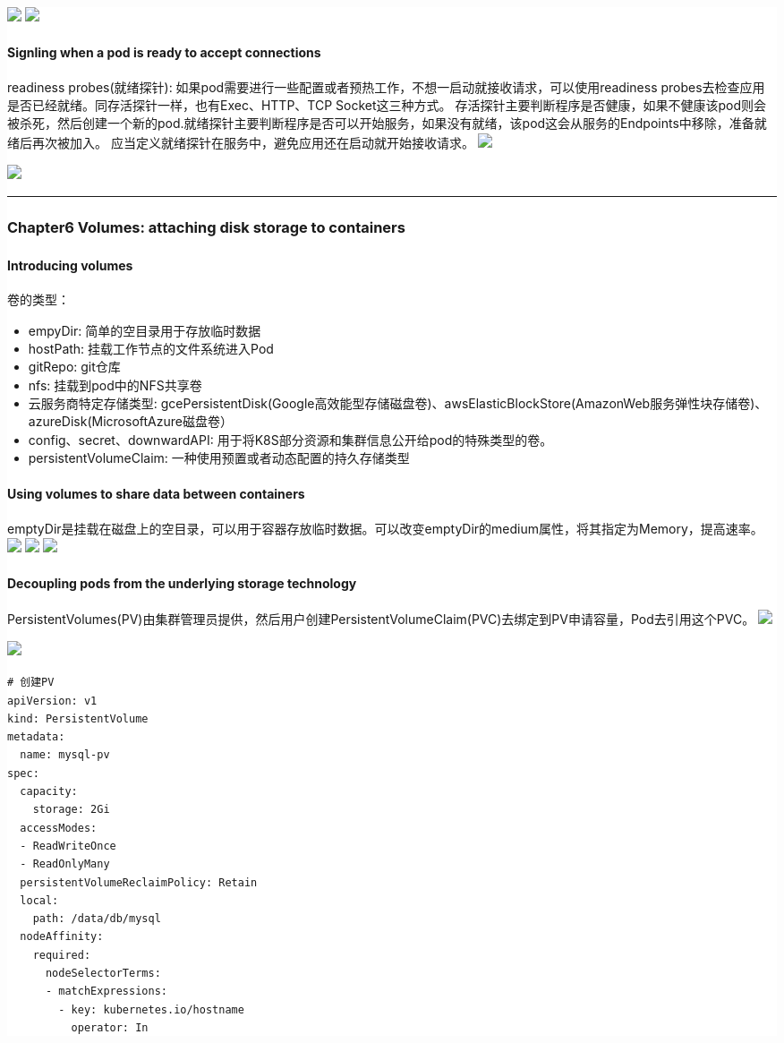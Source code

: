 ![](https://ws4.sinaimg.cn/large/006tKfTcgy1g1hc9u5bv3j30t20dhdhx.jpg)
![](https://ws3.sinaimg.cn/large/006tKfTcgy1g1hd66q711j30jw08mdgs.jpg)

#### Signling when a pod is ready to accept connections
readiness probes(就绪探针): 如果pod需要进行一些配置或者预热工作，不想一启动就接收请求，可以使用readiness probes去检查应用是否已经就绪。同存活探针一样，也有Exec、HTTP、TCP Socket这三种方式。
存活探针主要判断程序是否健康，如果不健康该pod则会被杀死，然后创建一个新的pod.就绪探针主要判断程序是否可以开始服务，如果没有就绪，该pod这会从服务的Endpoints中移除，准备就绪后再次被加入。
应当定义就绪探针在服务中，避免应用还在启动就开始接收请求。
![](https://ws2.sinaimg.cn/large/006tKfTcgy1g1he1m0740j30wm0ffgnw.jpg)

![](https://ws1.sinaimg.cn/large/006tKfTcgy1g1hfcn110qj30r80dx0u5.jpg)

---
### Chapter6 Volumes: attaching disk storage to containers
#### Introducing volumes
卷的类型：

- empyDir: 简单的空目录用于存放临时数据
- hostPath: 挂载工作节点的文件系统进入Pod
- gitRepo: git仓库
- nfs: 挂载到pod中的NFS共享卷
- 云服务商特定存储类型: gcePersistentDisk(Google高效能型存储磁盘卷)、awsElasticBlockStore(AmazonWeb服务弹性块存储卷)、azureDisk(MicrosoftAzure磁盘卷）
- config、secret、downwardAPI: 用于将K8S部分资源和集群信息公开给pod的特殊类型的卷。
- persistentVolumeClaim: 一种使用预置或者动态配置的持久存储类型

#### Using volumes to share data between containers
emptyDir是挂载在磁盘上的空目录，可以用于容器存放临时数据。可以改变emptyDir的medium属性，将其指定为Memory，提高速率。
![](https://ws2.sinaimg.cn/large/006tKfTcly1g1iaxm0gznj31300abjsh.jpg)
![](https://ws2.sinaimg.cn/large/006tKfTcly1g1iaz1hdffj312n0j4dk6.jpg)
![](https://ws2.sinaimg.cn/large/006tKfTcly1g1ib4cujywj30nk054mxn.jpg)

#### Decoupling pods from the underlying storage technology
PersistentVolumes(PV)由集群管理员提供，然后用户创建PersistentVolumeClaim(PVC)去绑定到PV申请容量，Pod去引用这个PVC。
![](https://ws3.sinaimg.cn/large/006tKfTcgy1g1igodyko0j30up0imn14.jpg)

![](https://ws4.sinaimg.cn/large/006tKfTcly1g1ii9viy93j30tw0efdin.jpg)
```
# 创建PV
apiVersion: v1
kind: PersistentVolume
metadata:
  name: mysql-pv
spec:
  capacity:
    storage: 2Gi
  accessModes:
  - ReadWriteOnce
  - ReadOnlyMany
  persistentVolumeReclaimPolicy: Retain
  local:
    path: /data/db/mysql
  nodeAffinity:
    required:
      nodeSelectorTerms:
      - matchExpressions:
        - key: kubernetes.io/hostname
          operator: In
```